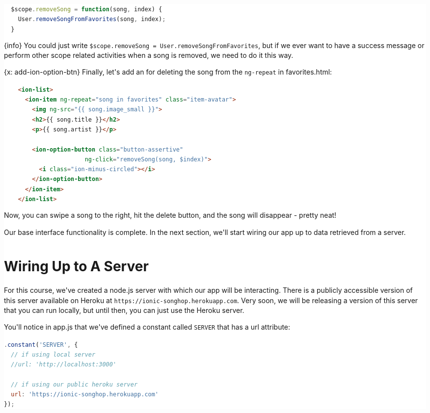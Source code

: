 ```javascript
  $scope.removeSong = function(song, index) {
    User.removeSongFromFavorites(song, index);
  }
```

{info}
You could just write `$scope.removeSong = User.removeSongFromFavorites`, but if we ever want to have a success message or perform other scope related activities when a song is removed, we need to do it this way.

{x: add-ion-option-btn}
Finally, let's add an [<ion-option-button>](http://ionicframework.com/docs/api/directive/ionOptionButton/) for deleting the song from the [<ion-item>](http://ionicframework.com/docs/api/directive/ionItem/) `ng-repeat` in favorites.html:

```html
    <ion-list>
      <ion-item ng-repeat="song in favorites" class="item-avatar">
        <img ng-src="{{ song.image_small }}">
        <h2>{{ song.title }}</h2>
        <p>{{ song.artist }}</p>

        <ion-option-button class="button-assertive"
                       ng-click="removeSong(song, $index)">
          <i class="ion-minus-circled"></i>
        </ion-option-button>
      </ion-item>
    </ion-list>
```

Now, you can swipe a song to the right, hit the delete button, and the song will disappear - pretty neat!

Our base interface functionality is complete. In the next section, we'll start wiring our app up to data retrieved from a server.


# Wiring Up to A Server

For this course, we've created a node.js server with which our app will be interacting. There is a publicly accessible version of this server available on Heroku at `https://ionic-songhop.herokuapp.com`. Very soon, we will be releasing a version of this server that you can run locally, but until then, you can just use the Heroku server.

You'll notice in app.js that we've defined a constant called `SERVER` that has a url attribute:

```javascript
.constant('SERVER', {
  // if using local server
  //url: 'http://localhost:3000'

  // if using our public heroku server
  url: 'https://ionic-songhop.herokuapp.com'
});
```
